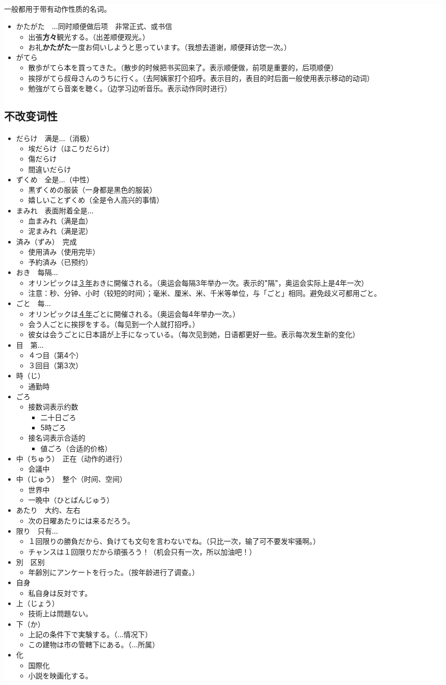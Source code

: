 一般都用于带有动作性质的名词。
- かたがた　...同时顺便做后项　非常正式、或书信
  - 出張**方々**観光する。（出差顺便观光。）
  - お礼**かたがた**一度お伺いしようと思っています。（我想去道谢，顺便拜访您一次。）
- がてら　
  - 散歩がてら本を買ってきた。（散步的时候把书买回来了。表示顺便做，前项是重要的，后项顺便）
  - 挨拶がてら叔母さんのうちに行く。（去阿姨家打个招呼。表示目的，表目的时后面一般使用表示移动的动词）
  - 勉強がてら音楽を聴く。（边学习边听音乐。表示动作同时进行）

## 不改变词性
- だらけ　满是...（消极）
  - 埃だらけ（ほこりだらけ）
  - 傷だらけ
  - 間違いだらけ
- ずくめ　全是...（中性）
  - 黒ずくめの服装（一身都是黑色的服装）
  - 嬉しいことずくめ（全是令人高兴的事情）
- まみれ　表面附着全是...
  - 血まみれ（满是血）
  - 泥まみれ（满是泥）
- 済み（ずみ）　完成
  - 使用済み（使用完毕）
  - 予約済み（已预约）
- おき　每隔...
  - オリンピックは<u>３年</u>おきに開催される。（奥运会每隔3年举办一次。表示的"隔"，奥运会实际上是4年一次）
  - 注意：秒、分钟、小时（较短的时间）；毫米、厘米、米、千米等单位，与「ごと」相同。避免歧义可都用ごと。
- ごと　每...
  - オリンピックは<u>４年</u>ごとに開催される。（奥运会每4年举办一次。）
  - 会う人ごとに挨拶をする。（每见到一个人就打招呼。）
  - 彼女は会うごとに日本語が上手になっている。（每次见到她，日语都更好一些。表示每次发生新的变化）
- 目　第...
  - ４つ目（第4个）
  - ３回目（第3次）　
- 時（じ）　　
  - 通勤時
- ごろ　
  - 接数词表示约数
    - 二十日ごろ
    - 5時ごろ
  - 接名词表示合适的
    - 値ごろ（合适的价格）
- 中（ちゅう）　正在（动作的进行）
  - 会議中
- 中（じゅう）　整个（时间、空间）
  - 世界中
  - 一晩中（ひとばんじゅう）
- あたり　大约、左右
  - 次の日曜あたりには来るだろう。
- 限り　只有...
  - １回限りの勝負だから、負けても文句を言わないでね。（只比一次，输了可不要发牢骚啊。）
  - チャンスは１回限りだから頑張ろう！（机会只有一次，所以加油吧！）
- 別　区别
  - 年齢別にアンケートを行った。（按年龄进行了调查。）
- 自身　
  - 私自身は反対です。
- 上（じょう）　
  - 技術上は問題ない。
- 下（か）　
  - 上記の条件下で実験する。（...情况下）
  - この建物は市の管轄下にある。（...所属）
- 化　
  - 国際化
  - 小説を映画化する。